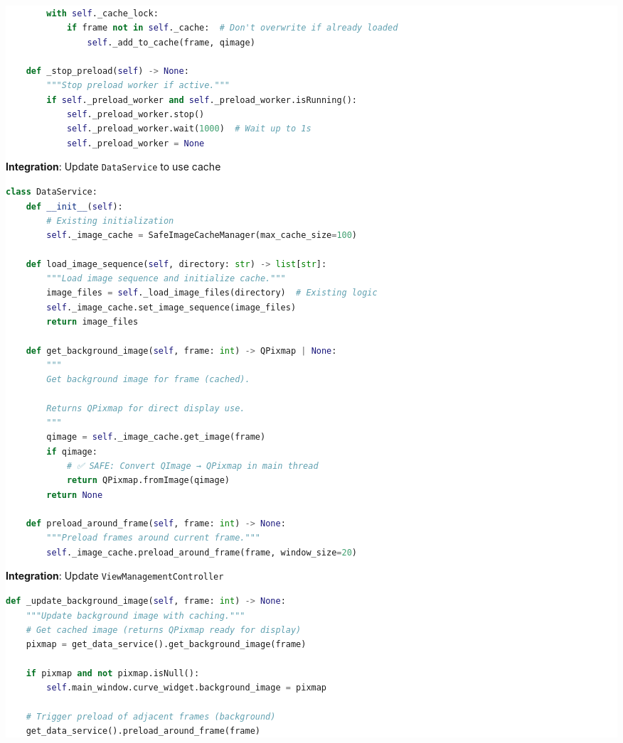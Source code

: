 ```python
        with self._cache_lock:
            if frame not in self._cache:  # Don't overwrite if already loaded
                self._add_to_cache(frame, qimage)

    def _stop_preload(self) -> None:
        """Stop preload worker if active."""
        if self._preload_worker and self._preload_worker.isRunning():
            self._preload_worker.stop()
            self._preload_worker.wait(1000)  # Wait up to 1s
            self._preload_worker = None
```

**Integration**: Update `DataService` to use cache

```python
class DataService:
    def __init__(self):
        # Existing initialization
        self._image_cache = SafeImageCacheManager(max_cache_size=100)

    def load_image_sequence(self, directory: str) -> list[str]:
        """Load image sequence and initialize cache."""
        image_files = self._load_image_files(directory)  # Existing logic
        self._image_cache.set_image_sequence(image_files)
        return image_files

    def get_background_image(self, frame: int) -> QPixmap | None:
        """
        Get background image for frame (cached).

        Returns QPixmap for direct display use.
        """
        qimage = self._image_cache.get_image(frame)
        if qimage:
            # ✅ SAFE: Convert QImage → QPixmap in main thread
            return QPixmap.fromImage(qimage)
        return None

    def preload_around_frame(self, frame: int) -> None:
        """Preload frames around current frame."""
        self._image_cache.preload_around_frame(frame, window_size=20)
```

**Integration**: Update `ViewManagementController`

```python
def _update_background_image(self, frame: int) -> None:
    """Update background image with caching."""
    # Get cached image (returns QPixmap ready for display)
    pixmap = get_data_service().get_background_image(frame)

    if pixmap and not pixmap.isNull():
        self.main_window.curve_widget.background_image = pixmap

    # Trigger preload of adjacent frames (background)
    get_data_service().preload_around_frame(frame)
```
